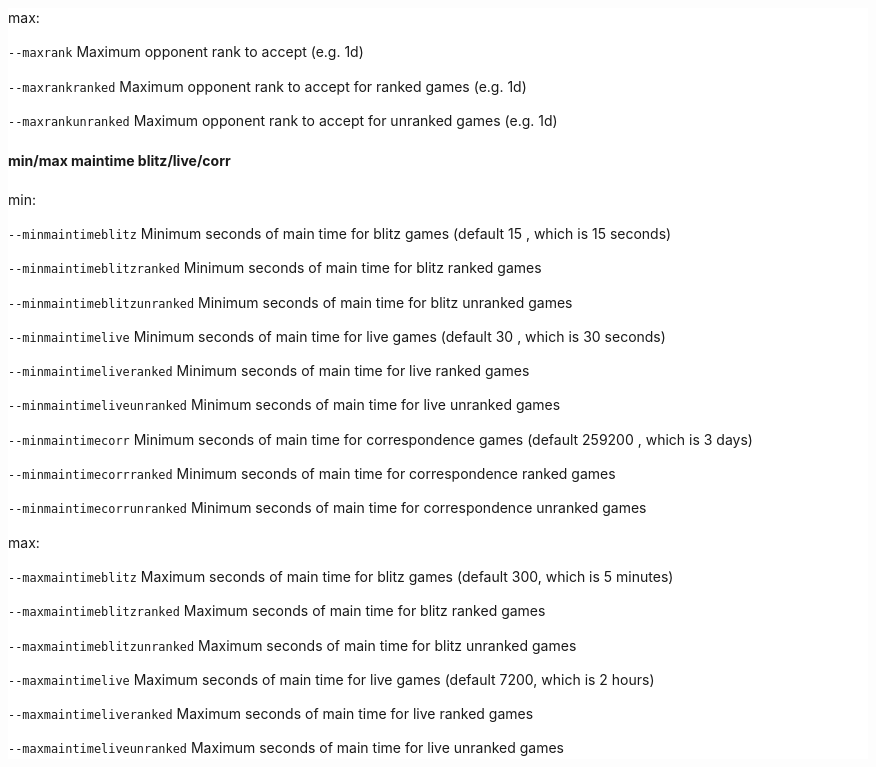 max:

`--maxrank` Maximum opponent rank to accept (e.g. 1d)

`--maxrankranked` Maximum opponent rank to accept for
ranked games (e.g. 1d)

`--maxrankunranked` Maximum opponent rank to accept for
unranked games (e.g. 1d)

#### min/max maintime blitz/live/corr

min:

`--minmaintimeblitz` Minimum seconds of main time for
blitz games (default 15 , which is 15 seconds)

`--minmaintimeblitzranked` Minimum seconds of main time for
blitz ranked games

`--minmaintimeblitzunranked` Minimum seconds of main time
for blitz unranked games

`--minmaintimelive` Minimum seconds of main time for
live games (default 30 , which is 30 seconds)

`--minmaintimeliveranked` Minimum seconds of main time for
live ranked games

`--minmaintimeliveunranked` Minimum seconds of main time
for live unranked games

`--minmaintimecorr` Minimum seconds of main time for
correspondence games (default 259200 , which is 3 days)

`--minmaintimecorrranked` Minimum seconds of main time for
correspondence ranked games

`--minmaintimecorrunranked` Minimum seconds of main time
for correspondence unranked games

max:

`--maxmaintimeblitz` Maximum seconds of main time for
blitz games (default 300, which is 5 minutes)

`--maxmaintimeblitzranked` Maximum seconds of main time for
blitz ranked games

`--maxmaintimeblitzunranked` Maximum seconds of main time for
blitz unranked games

`--maxmaintimelive` Maximum seconds of main time for
live games (default 7200, which is 2 hours)

`--maxmaintimeliveranked` Maximum seconds of main time for
live ranked games

`--maxmaintimeliveunranked` Maximum seconds of main time for
live unranked games
